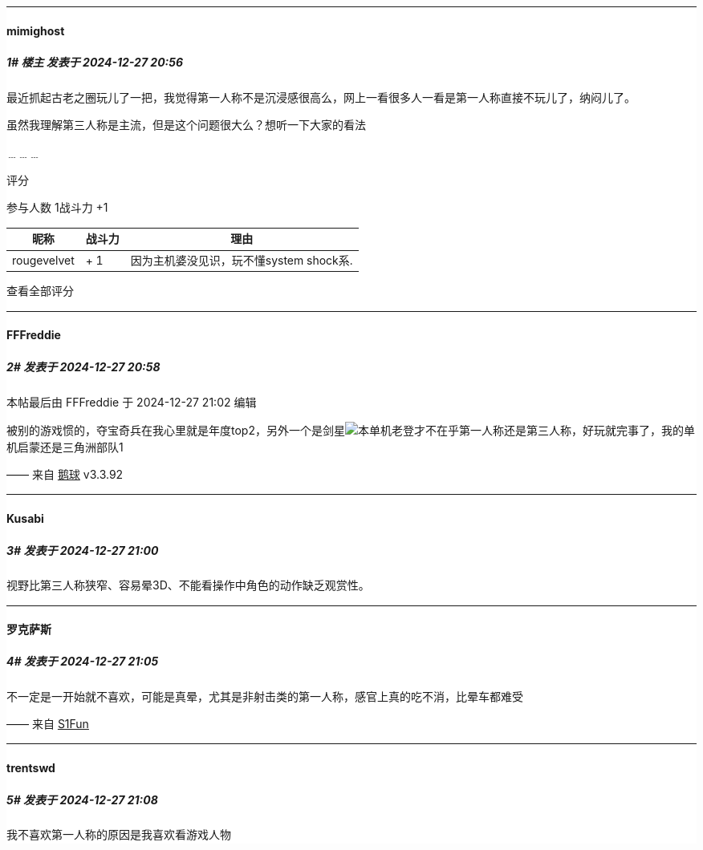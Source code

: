 ﻿
*****

####  mimighost  
##### 1#       楼主       发表于 2024-12-27 20:56

最近抓起古老之圈玩儿了一把，我觉得第一人称不是沉浸感很高么，网上一看很多人一看是第一人称直接不玩儿了，纳闷儿了。

虽然我理解第三人称是主流，但是这个问题很大么？想听一下大家的看法

﹍﹍﹍

评分

 参与人数 1战斗力 +1

|昵称|战斗力|理由|
|----|---|---|
| rougevelvet| + 1|因为主机婆没见识，玩不懂system shock系.|

查看全部评分

*****

####  FFFreddie  
##### 2#       发表于 2024-12-27 20:58

 本帖最后由 FFFreddie 于 2024-12-27 21:02 编辑 

被别的游戏惯的，夺宝奇兵在我心里就是年度top2，另外一个是剑星<img src="https://static.saraba1st.com/image/smiley/face2017/066.png" referrerpolicy="no-referrer">本单机老登才不在乎第一人称还是第三人称，好玩就完事了，我的单机启蒙还是三角洲部队1

—— 来自 [鹅球](https://www.pgyer.com/GcUxKd4w) v3.3.92

*****

####  Kusabi  
##### 3#       发表于 2024-12-27 21:00

视野比第三人称狭窄、容易晕3D、不能看操作中角色的动作缺乏观赏性。

*****

####  罗克萨斯  
##### 4#       发表于 2024-12-27 21:05

不一定是一开始就不喜欢，可能是真晕，尤其是非射击类的第一人称，感官上真的吃不消，比晕车都难受

—— 来自 [S1Fun](https://s1fun.koalcat.com)

*****

####  trentswd  
##### 5#       发表于 2024-12-27 21:08

我不喜欢第一人称的原因是我喜欢看游戏人物
